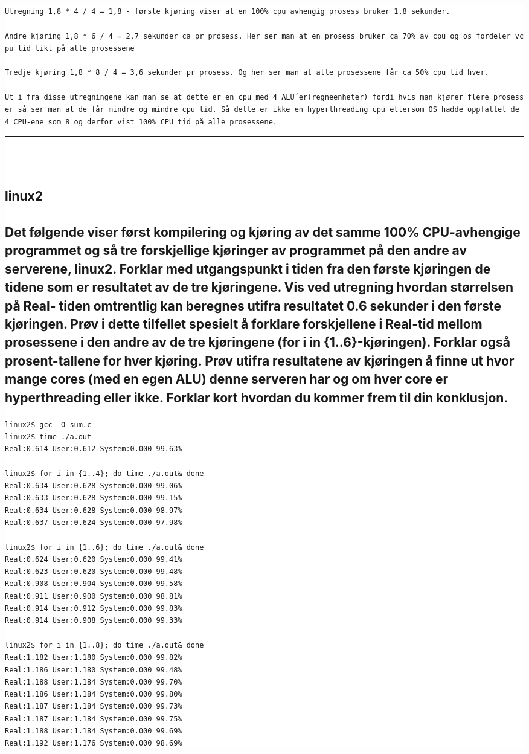     Utregning 1,8 * 4 / 4 = 1,8 - første kjøring viser at en 100% cpu avhengig prosess bruker 1,8 sekunder. 

    Andre kjøring 1,8 * 6 / 4 = 2,7 sekunder ca pr prosess. Her ser man at en prosess bruker ca 70% av cpu og os fordeler vcpu tid likt på alle prosessene

    Tredje kjøring 1,8 * 8 / 4 = 3,6 sekunder pr prosess. Og her ser man at alle prosessene får ca 50% cpu tid hver.

    Ut i fra disse utregningene kan man se at dette er en cpu med 4 ALU´er(regneenheter) fordi hvis man kjører flere prosesser så ser man at de får mindre og mindre cpu tid. Så dette er ikke en hyperthreading cpu ettersom OS hadde oppfattet de 4 CPU-ene som 8 og derfor vist 100% CPU tid på alle prosessene.

---

<br><br>


## linux2
## Det følgende viser først kompilering og kjøring av det samme 100% CPU-avhengige programmet og så tre forskjellige kjøringer av programmet på den andre av serverene, linux2. Forklar med utgangspunkt i tiden fra den første kjøringen de tidene som er resultatet av de tre kjøringene. Vis ved utregning hvordan størrelsen på Real- tiden omtrentlig kan beregnes utifra resultatet 0.6 sekunder i den første kjøringen. Prøv i dette tilfellet spesielt å forklare forskjellene i Real-tid mellom prosessene i den andre av de tre kjøringene (for i in {1..6}-kjøringen). Forklar også prosent-tallene for hver kjøring. Prøv utifra resultatene av kjøringen å finne ut hvor mange cores (med en egen ALU) denne serveren har og om hver core er hyperthreading eller ikke. Forklar kort hvordan du kommer frem til din konklusjon.

    linux2$ gcc -O sum.c 
    linux2$ time ./a.out
    Real:0.614 User:0.612 System:0.000 99.63%
    
    linux2$ for i in {1..4}; do time ./a.out& done 
    Real:0.634 User:0.628 System:0.000 99.06% 
    Real:0.633 User:0.628 System:0.000 99.15% 
    Real:0.634 User:0.628 System:0.000 98.97% 
    Real:0.637 User:0.624 System:0.000 97.98%

    linux2$ for i in {1..6}; do time ./a.out& done 
    Real:0.624 User:0.620 System:0.000 99.41% 
    Real:0.623 User:0.620 System:0.000 99.48% 
    Real:0.908 User:0.904 System:0.000 99.58% 
    Real:0.911 User:0.900 System:0.000 98.81% 
    Real:0.914 User:0.912 System:0.000 99.83% 
    Real:0.914 User:0.908 System:0.000 99.33%

    linux2$ for i in {1..8}; do time ./a.out& done 
    Real:1.182 User:1.180 System:0.000 99.82% 
    Real:1.186 User:1.180 System:0.000 99.48% 
    Real:1.188 User:1.184 System:0.000 99.70% 
    Real:1.186 User:1.184 System:0.000 99.80% 
    Real:1.187 User:1.184 System:0.000 99.73% 
    Real:1.187 User:1.184 System:0.000 99.75% 
    Real:1.188 User:1.184 System:0.000 99.69% 
    Real:1.192 User:1.176 System:0.000 98.69%
